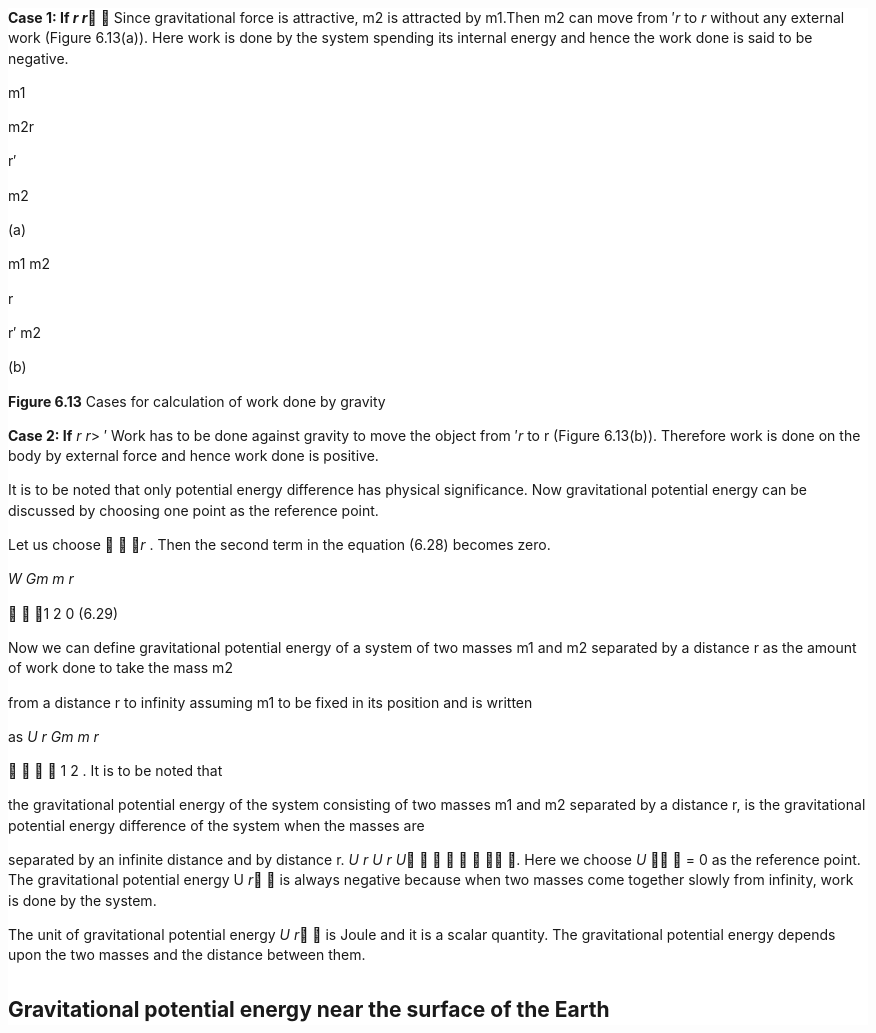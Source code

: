 **Case 1: If _r r_**  Since gravitational force is attractive, m2 is attracted by m1.Then m2 can move from ′_r_ to _r_ without any external work (Figure 6.13(a)). Here work is done by the system spending its internal energy and hence the work done is said to be negative.  

m1

m2r

r′

m2

(a)

m1 m2

r

r′ m2

(b)

**Figure 6.13** Cases for calculation of work done by gravity

**Case 2: If** _r r_\> ′ Work has to be done against gravity to move the object from ′_r_ to r (Figure 6.13(b)). Therefore work is done on the body by external force and hence work done is positive.

It is to be noted that only potential energy difference has physical significance. Now gravitational potential energy can be discussed by choosing one point as the reference point.

Let us choose   _r_ . Then the second term in the equation (6.28) becomes zero.

_W Gm m r_

  1 2 0 (6.29)

Now we can define gravitational potential energy of a system of two masses m1 and m2 separated by a distance r as the amount of work done to take the mass m2

from a distance r to infinity assuming m1 to be fixed in its position and is written

as _U r Gm m r_

    1 2 . It is to be noted that

the gravitational potential energy of the system consisting of two masses m1 and m2 separated by a distance r, is the gravitational potential energy difference of the system when the masses are




  

separated by an infinite distance and by distance r. _U r U r U_       . Here we choose _U_   = 0 as the reference point. The gravitational potential energy U _r_  is always negative because when two masses come together slowly from infinity, work is done by the system.

The unit of gravitational potential energy _U r_  is Joule and it is a scalar quantity. The gravitational potential energy depends upon the two masses and the distance between them.

## Gravitational potential energy near the surface of the Earth
